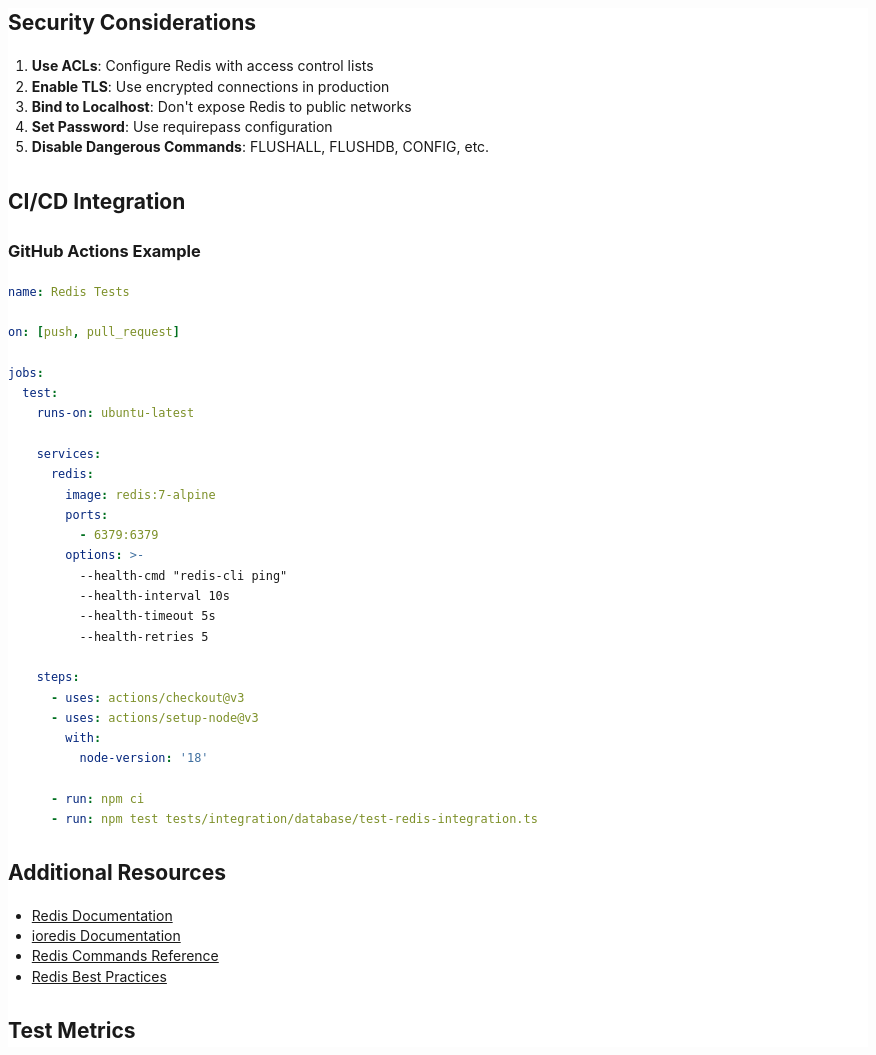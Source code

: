 ## Security Considerations

1. **Use ACLs**: Configure Redis with access control lists
2. **Enable TLS**: Use encrypted connections in production
3. **Bind to Localhost**: Don't expose Redis to public networks
4. **Set Password**: Use requirepass configuration
5. **Disable Dangerous Commands**: FLUSHALL, FLUSHDB, CONFIG, etc.

## CI/CD Integration

### GitHub Actions Example

```yaml
name: Redis Tests

on: [push, pull_request]

jobs:
  test:
    runs-on: ubuntu-latest

    services:
      redis:
        image: redis:7-alpine
        ports:
          - 6379:6379
        options: >-
          --health-cmd "redis-cli ping"
          --health-interval 10s
          --health-timeout 5s
          --health-retries 5

    steps:
      - uses: actions/checkout@v3
      - uses: actions/setup-node@v3
        with:
          node-version: '18'

      - run: npm ci
      - run: npm test tests/integration/database/test-redis-integration.ts
```

## Additional Resources

- [Redis Documentation](https://redis.io/docs/)
- [ioredis Documentation](https://github.com/redis/ioredis)
- [Redis Commands Reference](https://redis.io/commands/)
- [Redis Best Practices](https://redis.io/docs/manual/patterns/)

## Test Metrics
